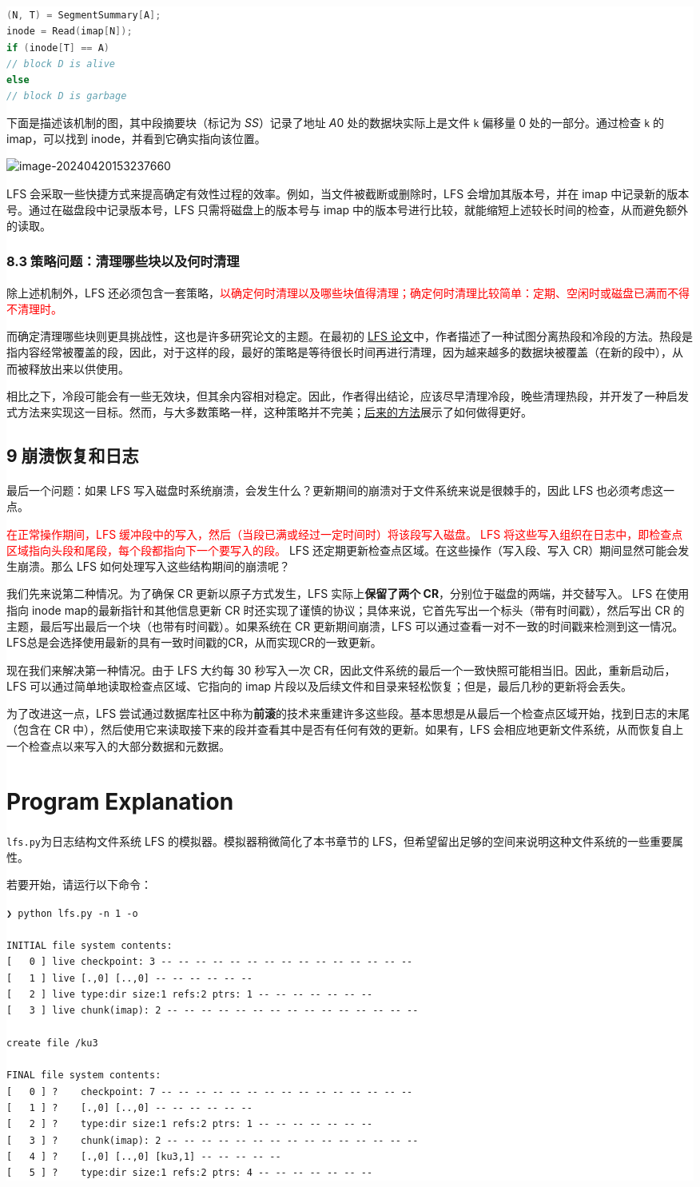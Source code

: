 ```c
(N, T) = SegmentSummary[A];
inode = Read(imap[N]);
if (inode[T] == A)
// block D is alive
else
// block D is garbage
```

下面是描述该机制的图，其中段摘要块（标记为 $SS$）记录了地址 $A0$ 处的数据块实际上是文件 `k` 偏移量 0 处的一部分。通过检查 `k` 的 imap，可以找到 inode，并看到它确实指向该位置。

![image-20240420153237660](https://raw.githubusercontent.com/unique-pure/NewPicGoLibrary/main/img/Mechanism_Find_Active_Block.png)

LFS 会采取一些快捷方式来提高确定有效性过程的效率。例如，当文件被截断或删除时，LFS 会增加其版本号，并在 imap 中记录新的版本号。通过在磁盘段中记录版本号，LFS 只需将磁盘上的版本号与 imap 中的版本号进行比较，就能缩短上述较长时间的检查，从而避免额外的读取。

### 8.3 策略问题：清理哪些块以及何时清理

除上述机制外，LFS 还必须包含一套策略，<font color="red">以确定何时清理以及哪些块值得清理；确定何时清理比较简单：定期、空闲时或磁盘已满而不得不清理时。</font>

而确定清理哪些块则更具挑战性，这也是许多研究论文的主题。在最初的 [LFS 论文](https://people.eecs.berkeley.edu/~brewer/cs262/LFS.pdf)中，作者描述了一种试图分离热段和冷段的方法。热段是指内容经常被覆盖的段，因此，对于这样的段，最好的策略是等待很长时间再进行清理，因为越来越多的数据块被覆盖（在新的段中），从而被释放出来以供使用。

相比之下，冷段可能会有一些无效块，但其余内容相对稳定。因此，作者得出结论，应该尽早清理冷段，晚些清理热段，并开发了一种启发式方法来实现这一目标。然而，与大多数策略一样，这种策略并不完美；[后来的方法](https://dl.acm.org/doi/10.1145/268998.266700)展示了如何做得更好。

## 9 崩溃恢复和日志

最后一个问题：如果 LFS 写入磁盘时系统崩溃，会发生什么？更新期间的崩溃对于文件系统来说是很棘手的，因此 LFS 也必须考虑这一点。

<font color="red">在正常操作期间，LFS 缓冲段中的写入，然后（当段已满或经过一定时间时）将该段写入磁盘。 LFS 将这些写入组织在日志中，即检查点区域指向头段和尾段，每个段都指向下一个要写入的段。</font> LFS 还定期更新检查点区域。在这些操作（写入段、写入 CR）期间显然可能会发生崩溃。那么 LFS 如何处理写入这些结构期间的崩溃呢？

我们先来说第二种情况。为了确保 CR 更新以原子方式发生，LFS 实际上**保留了两个 CR**，分别位于磁盘的两端，并交替写入。 LFS 在使用指向 inode map的最新指针和其他信息更新 CR 时还实现了谨慎的协议；具体来说，它首先写出一个标头（带有时间戳），然后写出 CR 的主题，最后写出最后一个块（也带有时间戳）。如果系统在 CR 更新期间崩溃，LFS 可以通过查看一对不一致的时间戳来检测到这一情况。 LFS总是会选择使用最新的具有一致时间戳的CR，从而实现CR的一致更新。

现在我们来解决第一种情况。由于 LFS 大约每 30 秒写入一次 CR，因此文件系统的最后一个一致快照可能相当旧。因此，重新启动后，LFS 可以通过简单地读取检查点区域、它指向的 imap 片段以及后续文件和目录来轻松恢复；但是，最后几秒的更新将会丢失。

为了改进这一点，LFS 尝试通过数据库社区中称为**前滚**的技术来重建许多这些段。基本思想是从最后一个检查点区域开始，找到日志的末尾（包含在 CR 中），然后使用它来读取接下来的段并查看其中是否有任何有效的更新。如果有，LFS 会相应地更新文件系统，从而恢复自上一个检查点以来写入的大部分数据和元数据。

# Program Explanation
`lfs.py`为日志结构文件系统 LFS 的模拟器。模拟器稍微简化了本书章节的 LFS，但希望留出足够的空间来说明这种文件系统的一些重要属性。

若要开始，请运行以下命令：

```shell
❯ python lfs.py -n 1 -o

INITIAL file system contents:
[   0 ] live checkpoint: 3 -- -- -- -- -- -- -- -- -- -- -- -- -- -- -- 
[   1 ] live [.,0] [..,0] -- -- -- -- -- -- 
[   2 ] live type:dir size:1 refs:2 ptrs: 1 -- -- -- -- -- -- -- 
[   3 ] live chunk(imap): 2 -- -- -- -- -- -- -- -- -- -- -- -- -- -- -- 

create file /ku3 

FINAL file system contents:
[   0 ] ?    checkpoint: 7 -- -- -- -- -- -- -- -- -- -- -- -- -- -- -- 
[   1 ] ?    [.,0] [..,0] -- -- -- -- -- -- 
[   2 ] ?    type:dir size:1 refs:2 ptrs: 1 -- -- -- -- -- -- -- 
[   3 ] ?    chunk(imap): 2 -- -- -- -- -- -- -- -- -- -- -- -- -- -- -- 
[   4 ] ?    [.,0] [..,0] [ku3,1] -- -- -- -- -- 
[   5 ] ?    type:dir size:1 refs:2 ptrs: 4 -- -- -- -- -- -- -- 
```